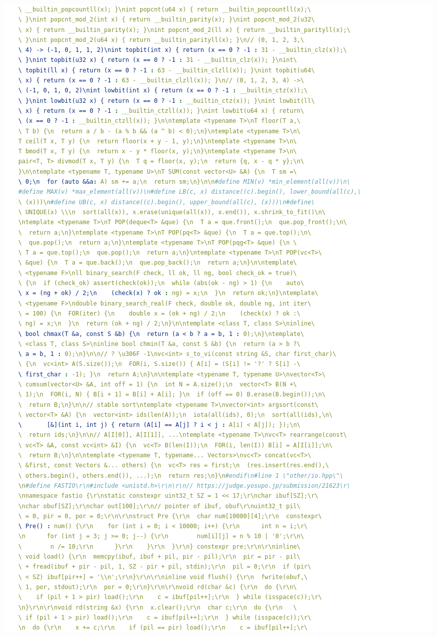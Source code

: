 ```yaml
    \ __builtin_popcountll(x); }\nint popcnt(u64 x) { return __builtin_popcountll(x);\
    \ }\nint popcnt_mod_2(int x) { return __builtin_parity(x); }\nint popcnt_mod_2(u32\
    \ x) { return __builtin_parity(x); }\nint popcnt_mod_2(ll x) { return __builtin_parityll(x);\
    \ }\nint popcnt_mod_2(u64 x) { return __builtin_parityll(x); }\n// (0, 1, 2, 3,\
    \ 4) -> (-1, 0, 1, 1, 2)\nint topbit(int x) { return (x == 0 ? -1 : 31 - __builtin_clz(x));\
    \ }\nint topbit(u32 x) { return (x == 0 ? -1 : 31 - __builtin_clz(x)); }\nint\
    \ topbit(ll x) { return (x == 0 ? -1 : 63 - __builtin_clzll(x)); }\nint topbit(u64\
    \ x) { return (x == 0 ? -1 : 63 - __builtin_clzll(x)); }\n// (0, 1, 2, 3, 4) ->\
    \ (-1, 0, 1, 0, 2)\nint lowbit(int x) { return (x == 0 ? -1 : __builtin_ctz(x));\
    \ }\nint lowbit(u32 x) { return (x == 0 ? -1 : __builtin_ctz(x)); }\nint lowbit(ll\
    \ x) { return (x == 0 ? -1 : __builtin_ctzll(x)); }\nint lowbit(u64 x) { return\
    \ (x == 0 ? -1 : __builtin_ctzll(x)); }\n\ntemplate <typename T>\nT floor(T a,\
    \ T b) {\n  return a / b - (a % b && (a ^ b) < 0);\n}\ntemplate <typename T>\n\
    T ceil(T x, T y) {\n  return floor(x + y - 1, y);\n}\ntemplate <typename T>\n\
    T bmod(T x, T y) {\n  return x - y * floor(x, y);\n}\ntemplate <typename T>\n\
    pair<T, T> divmod(T x, T y) {\n  T q = floor(x, y);\n  return {q, x - q * y};\n\
    }\n\ntemplate <typename T, typename U>\nT SUM(const vector<U> &A) {\n  T sm =\
    \ 0;\n  for (auto &&a: A) sm += a;\n  return sm;\n}\n\n#define MIN(v) *min_element(all(v))\n\
    #define MAX(v) *max_element(all(v))\n#define LB(c, x) distance((c).begin(), lower_bound(all(c),\
    \ (x)))\n#define UB(c, x) distance((c).begin(), upper_bound(all(c), (x)))\n#define\
    \ UNIQUE(x) \\\n  sort(all(x)), x.erase(unique(all(x)), x.end()), x.shrink_to_fit()\n\
    \ntemplate <typename T>\nT POP(deque<T> &que) {\n  T a = que.front();\n  que.pop_front();\n\
    \  return a;\n}\ntemplate <typename T>\nT POP(pq<T> &que) {\n  T a = que.top();\n\
    \  que.pop();\n  return a;\n}\ntemplate <typename T>\nT POP(pqg<T> &que) {\n \
    \ T a = que.top();\n  que.pop();\n  return a;\n}\ntemplate <typename T>\nT POP(vc<T>\
    \ &que) {\n  T a = que.back();\n  que.pop_back();\n  return a;\n}\n\ntemplate\
    \ <typename F>\nll binary_search(F check, ll ok, ll ng, bool check_ok = true)\
    \ {\n  if (check_ok) assert(check(ok));\n  while (abs(ok - ng) > 1) {\n    auto\
    \ x = (ng + ok) / 2;\n    (check(x) ? ok : ng) = x;\n  }\n  return ok;\n}\ntemplate\
    \ <typename F>\ndouble binary_search_real(F check, double ok, double ng, int iter\
    \ = 100) {\n  FOR(iter) {\n    double x = (ok + ng) / 2;\n    (check(x) ? ok :\
    \ ng) = x;\n  }\n  return (ok + ng) / 2;\n}\n\ntemplate <class T, class S>\ninline\
    \ bool chmax(T &a, const S &b) {\n  return (a < b ? a = b, 1 : 0);\n}\ntemplate\
    \ <class T, class S>\ninline bool chmin(T &a, const S &b) {\n  return (a > b ?\
    \ a = b, 1 : 0);\n}\n\n// ? \u306F -1\nvc<int> s_to_vi(const string &S, char first_char)\
    \ {\n  vc<int> A(S.size());\n  FOR(i, S.size()) { A[i] = (S[i] != '?' ? S[i] -\
    \ first_char : -1); }\n  return A;\n}\n\ntemplate <typename T, typename U>\nvector<T>\
    \ cumsum(vector<U> &A, int off = 1) {\n  int N = A.size();\n  vector<T> B(N +\
    \ 1);\n  FOR(i, N) { B[i + 1] = B[i] + A[i]; }\n  if (off == 0) B.erase(B.begin());\n\
    \  return B;\n}\n\n// stable sort\ntemplate <typename T>\nvector<int> argsort(const\
    \ vector<T> &A) {\n  vector<int> ids(len(A));\n  iota(all(ids), 0);\n  sort(all(ids),\n\
    \       [&](int i, int j) { return (A[i] == A[j] ? i < j : A[i] < A[j]); });\n\
    \  return ids;\n}\n\n// A[I[0]], A[I[1]], ...\ntemplate <typename T>\nvc<T> rearrange(const\
    \ vc<T> &A, const vc<int> &I) {\n  vc<T> B(len(I));\n  FOR(i, len(I)) B[i] = A[I[i]];\n\
    \  return B;\n}\n\ntemplate <typename T, typename... Vectors>\nvc<T> concat(vc<T>\
    \ &first, const Vectors &... others) {\n  vc<T> res = first;\n  (res.insert(res.end(),\
    \ others.begin(), others.end()), ...);\n  return res;\n}\n#endif\n#line 1 \"other/io.hpp\"\
    \n#define FASTIO\r\n#include <unistd.h>\r\n\r\n// https://judge.yosupo.jp/submission/21623\r\
    \nnamespace fastio {\r\nstatic constexpr uint32_t SZ = 1 << 17;\r\nchar ibuf[SZ];\r\
    \nchar obuf[SZ];\r\nchar out[100];\r\n// pointer of ibuf, obuf\r\nuint32_t pil\
    \ = 0, pir = 0, por = 0;\r\n\r\nstruct Pre {\r\n  char num[10000][4];\r\n  constexpr\
    \ Pre() : num() {\r\n    for (int i = 0; i < 10000; i++) {\r\n      int n = i;\r\
    \n      for (int j = 3; j >= 0; j--) {\r\n        num[i][j] = n % 10 | '0';\r\n\
    \        n /= 10;\r\n      }\r\n    }\r\n  }\r\n} constexpr pre;\r\n\r\ninline\
    \ void load() {\r\n  memcpy(ibuf, ibuf + pil, pir - pil);\r\n  pir = pir - pil\
    \ + fread(ibuf + pir - pil, 1, SZ - pir + pil, stdin);\r\n  pil = 0;\r\n  if (pir\
    \ < SZ) ibuf[pir++] = '\\n';\r\n}\r\n\r\ninline void flush() {\r\n  fwrite(obuf,\
    \ 1, por, stdout);\r\n  por = 0;\r\n}\r\n\r\nvoid rd(char &c) {\r\n  do {\r\n\
    \    if (pil + 1 > pir) load();\r\n    c = ibuf[pil++];\r\n  } while (isspace(c));\r\
    \n}\r\n\r\nvoid rd(string &x) {\r\n  x.clear();\r\n  char c;\r\n  do {\r\n   \
    \ if (pil + 1 > pir) load();\r\n    c = ibuf[pil++];\r\n  } while (isspace(c));\r\
    \n  do {\r\n    x += c;\r\n    if (pil == pir) load();\r\n    c = ibuf[pil++];\r\
```